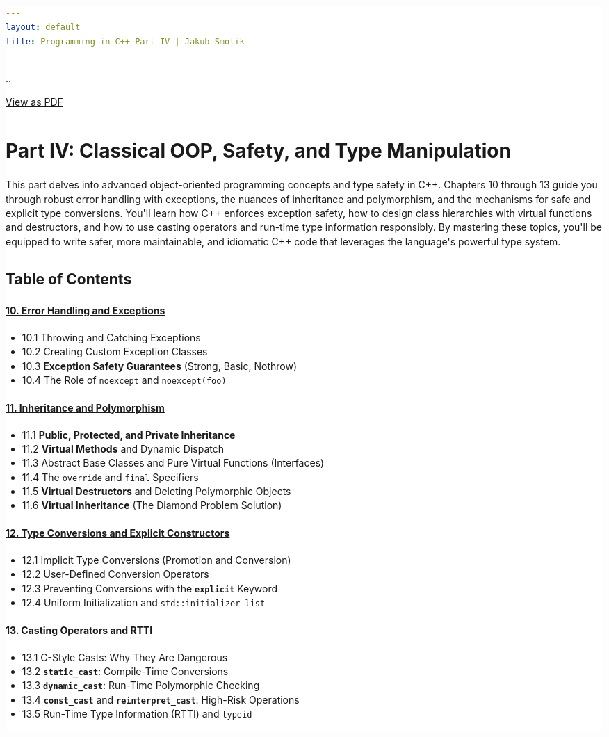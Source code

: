 ```yaml
---
layout: default
title: Programming in C++ Part IV | Jakub Smolik
---
```


[..](./index.md)

[View as PDF](./part4.pdf)

# Part IV: Classical OOP, Safety, and Type Manipulation

This part delves into advanced object-oriented programming concepts and type safety in C++. Chapters 10 through 13 guide you through robust error handling with exceptions, the nuances of inheritance and polymorphism, and the mechanisms for safe and explicit type conversions. You'll learn how C++ enforces exception safety, how to design class hierarchies with virtual functions and destructors, and how to use casting operators and run-time type information responsibly. By mastering these topics, you'll be equipped to write safer, more maintainable, and idiomatic C++ code that leverages the language's powerful type system.

## Table of Contents

#### [10. Error Handling and Exceptions](#10-error-handling-and-exceptions-1)

- 10.1 Throwing and Catching Exceptions
- 10.2 Creating Custom Exception Classes
- 10.3 **Exception Safety Guarantees** (Strong, Basic, Nothrow)
- 10.4 The Role of `noexcept` and `noexcept(foo)`

#### [11. Inheritance and Polymorphism](#11-inheritance-and-polymorphism-1)

- 11.1 **Public, Protected, and Private Inheritance**
- 11.2 **Virtual Methods** and Dynamic Dispatch
- 11.3 Abstract Base Classes and Pure Virtual Functions (Interfaces)
- 11.4 The `override` and `final` Specifiers
- 11.5 **Virtual Destructors** and Deleting Polymorphic Objects
- 11.6 **Virtual Inheritance** (The Diamond Problem Solution)

#### [12. Type Conversions and Explicit Constructors](#12-type-conversions-and-explicit-constructors-1)

- 12.1 Implicit Type Conversions (Promotion and Conversion)
- 12.2 User-Defined Conversion Operators
- 12.3 Preventing Conversions with the **`explicit`** Keyword
- 12.4 Uniform Initialization and `std::initializer_list`

#### [13. Casting Operators and RTTI](#14)

- 13.1 C-Style Casts: Why They Are Dangerous
- 13.2 **`static_cast`**: Compile-Time Conversions
- 13.3 **`dynamic_cast`**: Run-Time Polymorphic Checking
- 13.4 **`const_cast`** and **`reinterpret_cast`**: High-Risk Operations
- 13.5 Run-Time Type Information (RTTI) and `typeid`

---